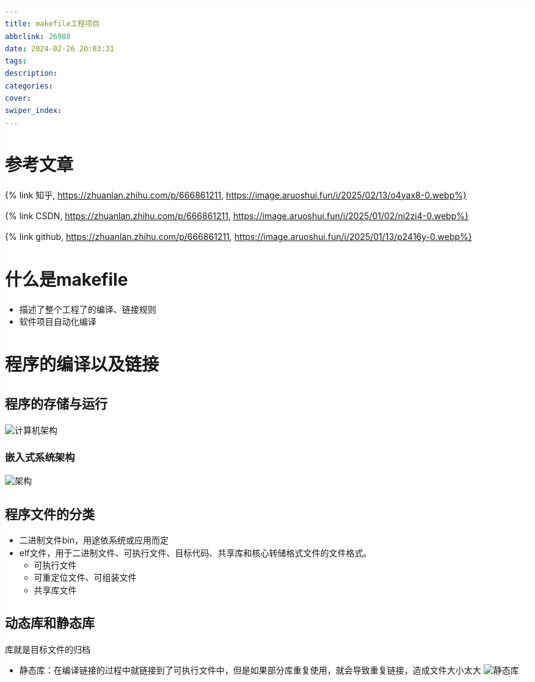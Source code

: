 ```yaml
---
title: makefile工程项目
abbrlink: 26988
date: 2024-02-26 20:03:31
tags:
description:
categories:
cover:
swiper_index:
---
```





# 参考文章
{% link 知乎, https://zhuanlan.zhihu.com/p/666861211,  https://image.aruoshui.fun/i/2025/02/13/o4yax8-0.webp%} 

{% link CSDN, https://zhuanlan.zhihu.com/p/666861211,  https://image.aruoshui.fun/i/2025/01/02/ni2zi4-0.webp%} 

{% link github, https://zhuanlan.zhihu.com/p/666861211,  https://image.aruoshui.fun/i/2025/01/13/p2416y-0.webp%} 


# 什么是makefile
- 描述了整个工程了的编译、链接规则 
- 软件项目自动化编译 

# 程序的编译以及链接
## 程序的存储与运行
![计算机架构](https://image.aruoshui.fun/i/2025/02/26/xf9l23-0.webp)

### 嵌入式系统架构
![架构](https://image.aruoshui.fun/i/2025/02/26/xg6ill-0.webp)

## 程序文件的分类
- 二进制文件bin，用途依系统或应用而定
- elf文件，用于二进制文件、可执行文件、目标代码、共享库和核心转储格式文件的文件格式。
    - 可执行文件
    - 可重定位文件、可组装文件
    - 共享库文件

## 动态库和静态库
库就是目标文件的归档
- 静态库：在编译链接的过程中就链接到了可执行文件中，但是如果部分库重复使用，就会导致重复链接，造成文件大小太大
  ![静态库](https://image.aruoshui.fun/i/2025/02/26/xqq5p8-0.webp)
